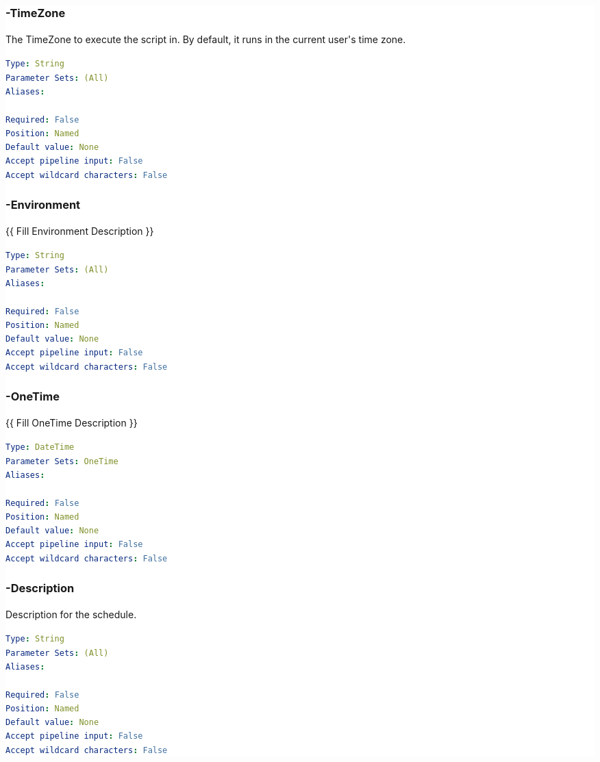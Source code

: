 ### -TimeZone
The TimeZone to execute the script in.
By default, it runs in the current user's time zone.

```yaml
Type: String
Parameter Sets: (All)
Aliases:

Required: False
Position: Named
Default value: None
Accept pipeline input: False
Accept wildcard characters: False
```

### -Environment
{{ Fill Environment Description }}

```yaml
Type: String
Parameter Sets: (All)
Aliases:

Required: False
Position: Named
Default value: None
Accept pipeline input: False
Accept wildcard characters: False
```

### -OneTime
{{ Fill OneTime Description }}

```yaml
Type: DateTime
Parameter Sets: OneTime
Aliases:

Required: False
Position: Named
Default value: None
Accept pipeline input: False
Accept wildcard characters: False
```

### -Description
Description for the schedule.

```yaml
Type: String
Parameter Sets: (All)
Aliases:

Required: False
Position: Named
Default value: None
Accept pipeline input: False
Accept wildcard characters: False
```
